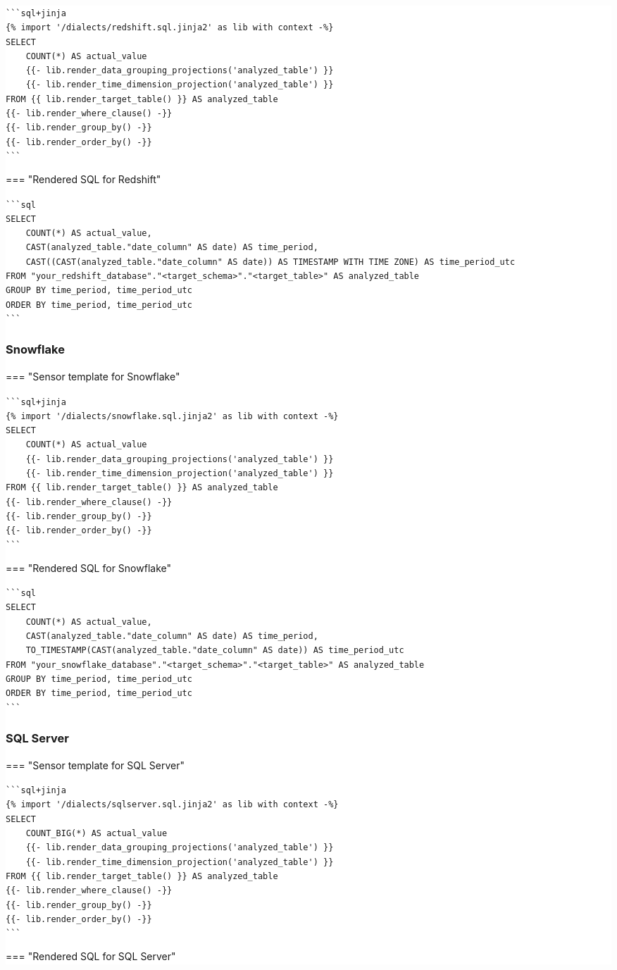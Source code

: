     ```sql+jinja
    {% import '/dialects/redshift.sql.jinja2' as lib with context -%}
    SELECT
        COUNT(*) AS actual_value
        {{- lib.render_data_grouping_projections('analyzed_table') }}
        {{- lib.render_time_dimension_projection('analyzed_table') }}
    FROM {{ lib.render_target_table() }} AS analyzed_table
    {{- lib.render_where_clause() -}}
    {{- lib.render_group_by() -}}
    {{- lib.render_order_by() -}}
    ```
=== "Rendered SQL for Redshift"
      
    ```sql
    SELECT
        COUNT(*) AS actual_value,
        CAST(analyzed_table."date_column" AS date) AS time_period,
        CAST((CAST(analyzed_table."date_column" AS date)) AS TIMESTAMP WITH TIME ZONE) AS time_period_utc
    FROM "your_redshift_database"."<target_schema>"."<target_table>" AS analyzed_table
    GROUP BY time_period, time_period_utc
    ORDER BY time_period, time_period_utc
    ```
### **Snowflake**
=== "Sensor template for Snowflake"
      
    ```sql+jinja
    {% import '/dialects/snowflake.sql.jinja2' as lib with context -%}
    SELECT
        COUNT(*) AS actual_value
        {{- lib.render_data_grouping_projections('analyzed_table') }}
        {{- lib.render_time_dimension_projection('analyzed_table') }}
    FROM {{ lib.render_target_table() }} AS analyzed_table
    {{- lib.render_where_clause() -}}
    {{- lib.render_group_by() -}}
    {{- lib.render_order_by() -}}
    ```
=== "Rendered SQL for Snowflake"
      
    ```sql
    SELECT
        COUNT(*) AS actual_value,
        CAST(analyzed_table."date_column" AS date) AS time_period,
        TO_TIMESTAMP(CAST(analyzed_table."date_column" AS date)) AS time_period_utc
    FROM "your_snowflake_database"."<target_schema>"."<target_table>" AS analyzed_table
    GROUP BY time_period, time_period_utc
    ORDER BY time_period, time_period_utc
    ```
### **SQL Server**
=== "Sensor template for SQL Server"
      
    ```sql+jinja
    {% import '/dialects/sqlserver.sql.jinja2' as lib with context -%}
    SELECT
        COUNT_BIG(*) AS actual_value
        {{- lib.render_data_grouping_projections('analyzed_table') }}
        {{- lib.render_time_dimension_projection('analyzed_table') }}
    FROM {{ lib.render_target_table() }} AS analyzed_table
    {{- lib.render_where_clause() -}}
    {{- lib.render_group_by() -}}
    {{- lib.render_order_by() -}}
    ```
=== "Rendered SQL for SQL Server"
      
